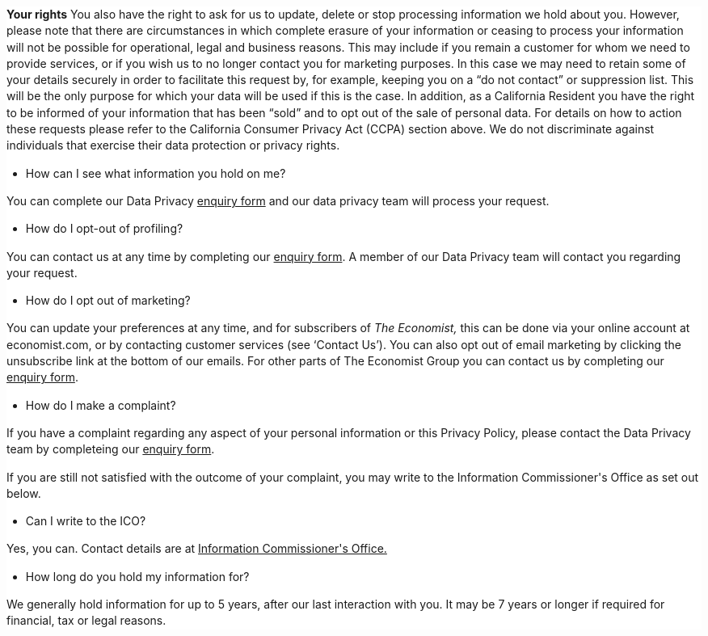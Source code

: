 

****Your rights**** You also have the right to ask for us to update, delete or stop processing information we hold about you. However, please note that there are circumstances in which complete erasure of your information or ceasing to process your information will not be possible for operational, legal and business reasons. This may include if you remain a customer for whom we need to provide services, or if you wish us to no longer contact you for marketing purposes. In this case we may need to retain some of your details securely in order to facilitate this request by, for example, keeping you on a “do not contact” or suppression list. This will be the only purpose for which your data will be used if this is the case. In addition, as a California Resident you have the right to be informed of your information that has been “sold” and to opt out of the sale of personal data. For details on how to action these requests please refer to the California Consumer Privacy Act (CCPA) section above. We do not discriminate against individuals that exercise their data protection or privacy rights.[](file:///C:/Users/mikeconway/Downloads/Copy%20of%20Copy%20of%20Copy%20of%20Privacy%20Policy%20Changes%20December%202019%20CCPA.docx#_msocom_1)

  * How can I see what information you hold on me?



You can complete our Data Privacy [enquiry form](http://privacyportal.economist.com/) and our data privacy team will process your request.

  * How do I opt-out of profiling?



You can contact us at any time by completing our [enquiry form](http://privacyportal.economist.com/). A member of our Data Privacy team will contact you regarding your request.

  * How do I opt out of marketing?



You can update your preferences at any time, and for subscribers of _The Economist,_ this can be done via your online account at economist.com, or by contacting customer services (see ‘Contact Us’). You can also opt out of email marketing by clicking the unsubscribe link at the bottom of our emails. For other parts of The Economist Group you can contact us by completing our [enquiry form](http://privacyportal.economist.com/).

  * How do I make a complaint?



If you have a complaint regarding any aspect of your personal information or this Privacy Policy, please contact the Data Privacy team by completeing our [enquiry form](http://privacyportal.economist.com/).

If you are still not satisfied with the outcome of your complaint, you may write to the Information Commissioner's Office as set out below.

  * Can I write to the ICO?



Yes, you can. Contact details are at [Information Commissioner's Office.](https://ico.org.uk/global/contact-us/)

  * How long do you hold my information for?



We generally hold information for up to 5 years, after our last interaction with you. It may be 7 years or longer if required for financial, tax or legal reasons.
